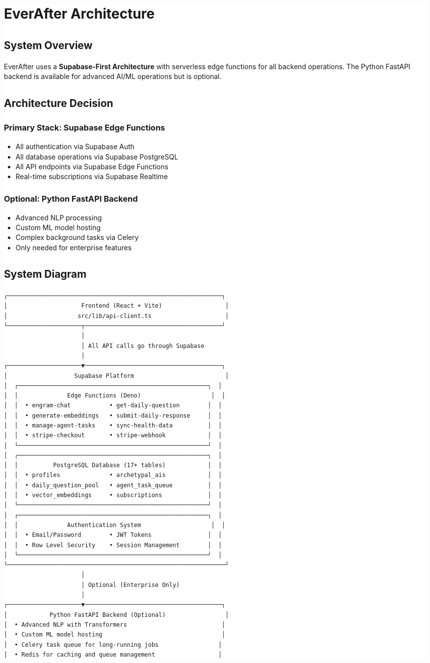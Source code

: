 # EverAfter Architecture

## System Overview

EverAfter uses a **Supabase-First Architecture** with serverless edge functions for all backend operations. The Python FastAPI backend is available for advanced AI/ML operations but is optional.

## Architecture Decision

### Primary Stack: Supabase Edge Functions
- All authentication via Supabase Auth
- All database operations via Supabase PostgreSQL
- All API endpoints via Supabase Edge Functions
- Real-time subscriptions via Supabase Realtime

### Optional: Python FastAPI Backend
- Advanced NLP processing
- Custom ML model hosting
- Complex background tasks via Celery
- Only needed for enterprise features

## System Diagram

```
┌─────────────────────────────────────────────────────────────┐
│                     Frontend (React + Vite)                  │
│                    src/lib/api-client.ts                     │
└─────────────────────┬───────────────────────────────────────┘
                      │
                      │ All API calls go through Supabase
                      │
┌─────────────────────▼───────────────────────────────────────┐
│                   Supabase Platform                          │
│  ┌──────────────────────────────────────────────────────┐  │
│  │              Edge Functions (Deno)                    │  │
│  │  • engram-chat           • get-daily-question        │  │
│  │  • generate-embeddings   • submit-daily-response     │  │
│  │  • manage-agent-tasks    • sync-health-data          │  │
│  │  • stripe-checkout       • stripe-webhook            │  │
│  └──────────────────────────────────────────────────────┘  │
│  ┌──────────────────────────────────────────────────────┐  │
│  │          PostgreSQL Database (17+ tables)            │  │
│  │  • profiles              • archetypal_ais            │  │
│  │  • daily_question_pool   • agent_task_queue          │  │
│  │  • vector_embeddings     • subscriptions             │  │
│  └──────────────────────────────────────────────────────┘  │
│  ┌──────────────────────────────────────────────────────┐  │
│  │              Authentication System                    │  │
│  │  • Email/Password        • JWT Tokens                │  │
│  │  • Row Level Security    • Session Management        │  │
│  └──────────────────────────────────────────────────────┘  │
└──────────────────────────────────────────────────────────────┘
                      │
                      │ Optional (Enterprise Only)
                      │
┌─────────────────────▼───────────────────────────────────────┐
│            Python FastAPI Backend (Optional)                 │
│  • Advanced NLP with Transformers                           │
│  • Custom ML model hosting                                  │
│  • Celery task queue for long-running jobs                 │
│  • Redis for caching and queue management                  │
```